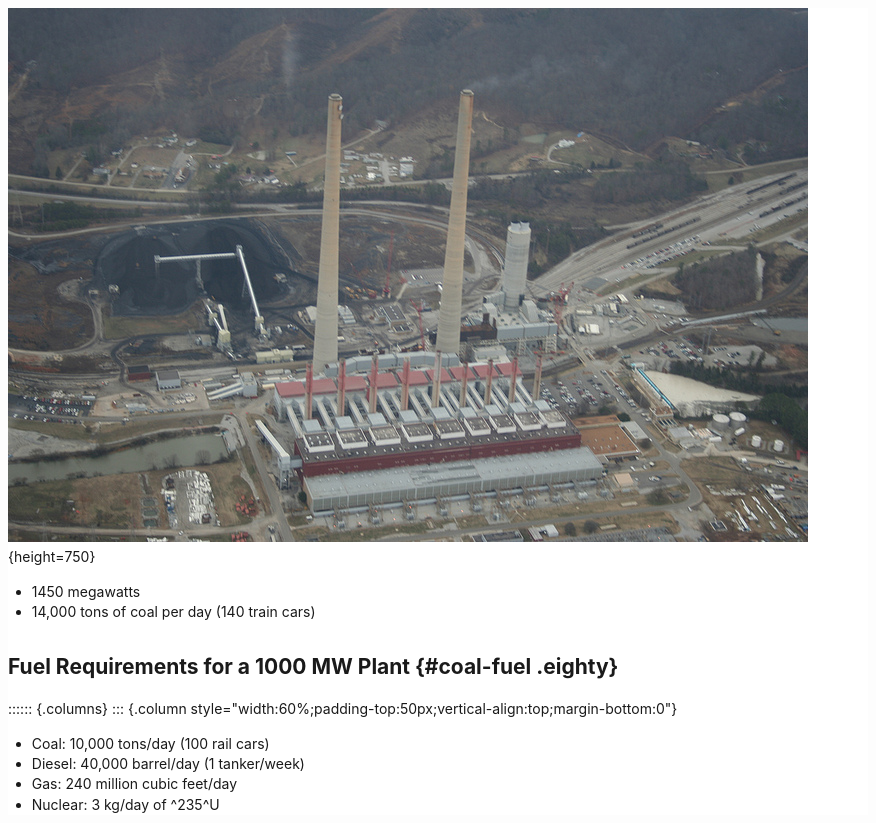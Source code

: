 ![Kingston Fossil Plant](assets/images/kingston.jpg){height=750}

* 1450 megawatts
* 14,000 tons of coal per day (140 train cars)

## Fuel Requirements for a 1000 MW Plant {#coal-fuel .eighty}

:::::: {.columns}
::: {.column style="width:60%;padding-top:50px;vertical-align:top;margin-bottom:0"}

* Coal: 10,000 tons/day (100 rail cars)
* Diesel: 40,000 barrel/day (1 tanker/week)
* Gas: 240 million cubic feet/day
* Nuclear: 3 kg/day of ^235^U
